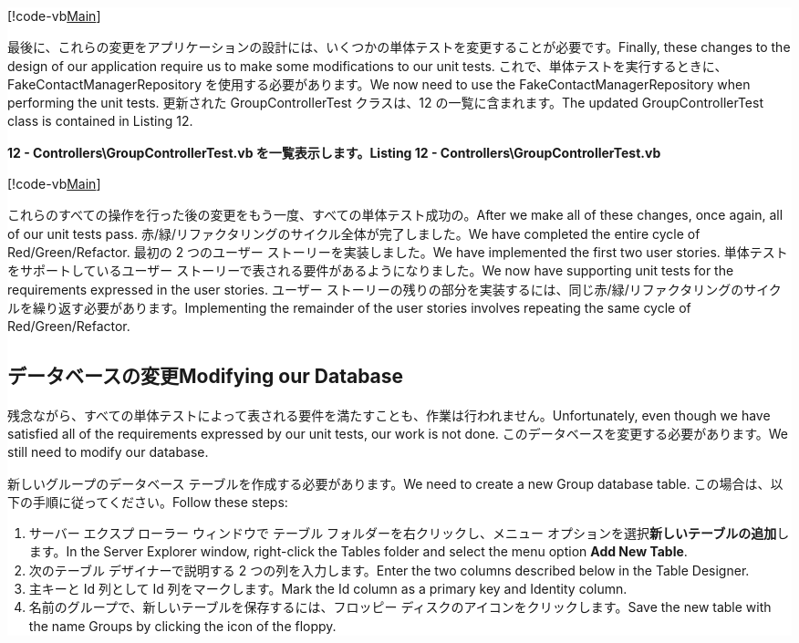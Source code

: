[!code-vb[Main](iteration-6-use-test-driven-development-vb/samples/sample12.vb)]


<span data-ttu-id="0a7a0-282">最後に、これらの変更をアプリケーションの設計には、いくつかの単体テストを変更することが必要です。</span><span class="sxs-lookup"><span data-stu-id="0a7a0-282">Finally, these changes to the design of our application require us to make some modifications to our unit tests.</span></span> <span data-ttu-id="0a7a0-283">これで、単体テストを実行するときに、FakeContactManagerRepository を使用する必要があります。</span><span class="sxs-lookup"><span data-stu-id="0a7a0-283">We now need to use the FakeContactManagerRepository when performing the unit tests.</span></span> <span data-ttu-id="0a7a0-284">更新された GroupControllerTest クラスは、12 の一覧に含まれます。</span><span class="sxs-lookup"><span data-stu-id="0a7a0-284">The updated GroupControllerTest class is contained in Listing 12.</span></span>

<span data-ttu-id="0a7a0-285">**12 - Controllers\GroupControllerTest.vb を一覧表示します。**</span><span class="sxs-lookup"><span data-stu-id="0a7a0-285">**Listing 12 - Controllers\GroupControllerTest.vb**</span></span>

[!code-vb[Main](iteration-6-use-test-driven-development-vb/samples/sample13.vb)]

<span data-ttu-id="0a7a0-286">これらのすべての操作を行った後の変更をもう一度、すべての単体テスト成功の。</span><span class="sxs-lookup"><span data-stu-id="0a7a0-286">After we make all of these changes, once again, all of our unit tests pass.</span></span> <span data-ttu-id="0a7a0-287">赤/緑/リファクタリングのサイクル全体が完了しました。</span><span class="sxs-lookup"><span data-stu-id="0a7a0-287">We have completed the entire cycle of Red/Green/Refactor.</span></span> <span data-ttu-id="0a7a0-288">最初の 2 つのユーザー ストーリーを実装しました。</span><span class="sxs-lookup"><span data-stu-id="0a7a0-288">We have implemented the first two user stories.</span></span> <span data-ttu-id="0a7a0-289">単体テストをサポートしているユーザー ストーリーで表される要件があるようになりました。</span><span class="sxs-lookup"><span data-stu-id="0a7a0-289">We now have supporting unit tests for the requirements expressed in the user stories.</span></span> <span data-ttu-id="0a7a0-290">ユーザー ストーリーの残りの部分を実装するには、同じ赤/緑/リファクタリングのサイクルを繰り返す必要があります。</span><span class="sxs-lookup"><span data-stu-id="0a7a0-290">Implementing the remainder of the user stories involves repeating the same cycle of Red/Green/Refactor.</span></span>

## <a name="modifying-our-database"></a><span data-ttu-id="0a7a0-291">データベースの変更</span><span class="sxs-lookup"><span data-stu-id="0a7a0-291">Modifying our Database</span></span>

<span data-ttu-id="0a7a0-292">残念ながら、すべての単体テストによって表される要件を満たすことも、作業は行われません。</span><span class="sxs-lookup"><span data-stu-id="0a7a0-292">Unfortunately, even though we have satisfied all of the requirements expressed by our unit tests, our work is not done.</span></span> <span data-ttu-id="0a7a0-293">このデータベースを変更する必要があります。</span><span class="sxs-lookup"><span data-stu-id="0a7a0-293">We still need to modify our database.</span></span>

<span data-ttu-id="0a7a0-294">新しいグループのデータベース テーブルを作成する必要があります。</span><span class="sxs-lookup"><span data-stu-id="0a7a0-294">We need to create a new Group database table.</span></span> <span data-ttu-id="0a7a0-295">この場合は、以下の手順に従ってください。</span><span class="sxs-lookup"><span data-stu-id="0a7a0-295">Follow these steps:</span></span>

1. <span data-ttu-id="0a7a0-296">サーバー エクスプ ローラー ウィンドウで テーブル フォルダーを右クリックし、メニュー オプションを選択**新しいテーブルの追加**します。</span><span class="sxs-lookup"><span data-stu-id="0a7a0-296">In the Server Explorer window, right-click the Tables folder and select the menu option **Add New Table**.</span></span>
2. <span data-ttu-id="0a7a0-297">次のテーブル デザイナーで説明する 2 つの列を入力します。</span><span class="sxs-lookup"><span data-stu-id="0a7a0-297">Enter the two columns described below in the Table Designer.</span></span>
3. <span data-ttu-id="0a7a0-298">主キーと Id 列として Id 列をマークします。</span><span class="sxs-lookup"><span data-stu-id="0a7a0-298">Mark the Id column as a primary key and Identity column.</span></span>
4. <span data-ttu-id="0a7a0-299">名前のグループで、新しいテーブルを保存するには、フロッピー ディスクのアイコンをクリックします。</span><span class="sxs-lookup"><span data-stu-id="0a7a0-299">Save the new table with the name Groups by clicking the icon of the floppy.</span></span>
